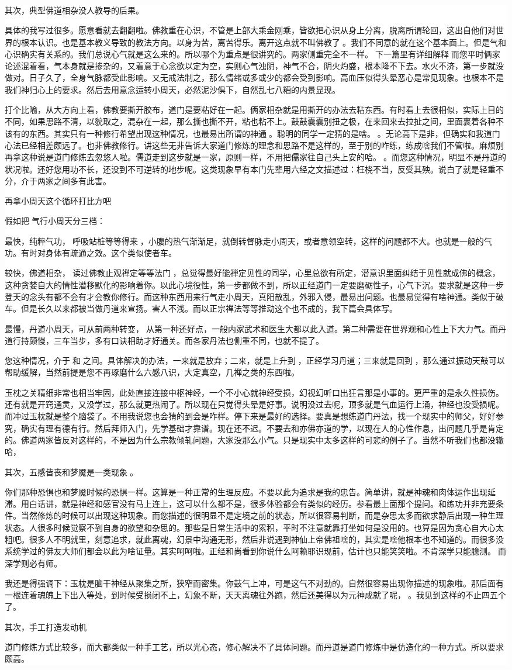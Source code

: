  其次，典型佛道相杂没人教导的后果。 

 

 具体的我写过很多。愿意看就去翻翻啦。佛教重在心识，不管是上部大乘金刚乘，皆欲把心识从身上分离，脱离所谓轮回，这出自他们对世界的根本认识。也是基本教义导致的教法方向。以身为苦，离苦得乐。离开这点就不叫佛教了 。我们不同意的就在这个基本面上。但是气和心识确实有关系的。我们总说心气就是这么来的。所以哪个为重点是很讲究的。两家侧重完全不一样。 下一篇里有详细解释 而您平时俩家论述混着看，气本身就是掺杂的，又着意于心念欲以定为空，实则心气浊阴，神气不合，阴火灼盛，根本降不下去。水火不济，第一步就没做对。日子久了，全身气脉都受此影响。又无戒法制之，那么情绪或多或少的都会受到影响。高血压似得头晕恶心是常见现象。也根本不是我们神归心上的要求。然后去用意念运转小周天，必然泥沙俱下，自然乱七八糟的内景显现。

 

 打个比喻，从大方向上看，佛教要撕开胶布，道门是要粘好在一起。俩家相杂就是用撕开的办法去粘东西。有时看上去很相似，实际上目的不同，如果思路不清，以貌取之，混杂在一起，那么撕也撕不开，粘也粘不上。鼓鼓囊囊别扭之极，在来回来去拉扯之间，里面裹着各种不该有的东西。其实只有一种修行希望出现这种情况，也最易出所谓的神通 。聪明的同学一定猜的是啥。 。无论高下是非，但确实和我道门心法已经相差颇远了。也非佛教修行。讲这些无非告诉大家道门修炼的理念和思路不是这样的，至于别的咋练，练成啥我们不管啦。麻烦别再拿这种说是道门修炼去忽悠人啦。儒道走到这步就是一家，原则一样，不用把儒家往自己头上安的哈。 。而您这种情况，明显不是丹道的状况啦。还好您用功不长，还没到不可逆转的地步呢。这类现象早有本门先辈用六经之文描述过：枉桡不当，反受其殃。说白了就是轻重不分，介于两家之间多有此害。

 

 再拿小周天这个循环打比方吧 

 假如把 气行小周天分三档： 

 最快，纯粹气功， 呼吸站桩等等得来 ，小腹的热气渐渐足，就倒转督脉走小周天，或者意领空转，这样的问题都不大。也就是一般的气功。有时对身体有疏通之效。这个类似使者车。

 

 较快，佛道相杂， 读过佛教止观禅定等等法门 ，总觉得最好能禅定见性的同学，心里总欲有所定，潜意识里面纠结于见性就成佛的概念，这种贪婪自大的情性潜移默化的影响着你。以此心境役性，第一步都做不到，所以正经道门一定要磨砺性子，心气下沉。要求就是这种一步登天的念头有都不会有才会教你修行。而这种东西用来行气走小周天，真阳散乱，外邪入侵，最易出问题。也最易觉得有啥神通。类似于破车。但是长久以来都被当做丹道来宣扬。害人不浅。而以正宗禅法等等推动这个也不成的，我下篇会具体写。

 

 最慢，丹道小周天，可从前两种转变， 从第一种还好点，一般内家武术和医生大都以此入道。第二种需要在世界观和心性上下大力气。而丹道行持颇慢，三车当步，多有口诀相助才好通关。而各家丹法也侧重不同，也就不提了。

 

 您这种情况，介于 和 之间。具体解决的办法，一来就是放弃；二来，就是上升到 ，正经学习丹道；三来就是回到 ，那么通过振动天鼓可以帮助缓解，当然前提是您不再琢磨什么六感八识，大定真空，几禅之类的东西啦。

 

 玉枕之关精细非常也相当牢固，此处直接连接中枢神经，一个不小心就神经受损，幻视幻听口出狂言那是小事的。更严重的是永久性损伤。还有就是开窍通灵，又没学过，那么就更热闹了。所以现在只觉得头晕是好事。说明没过去呢，顶多就是气血运行上涌，神经也没受损呢。而冲过玉枕就是整个脑袋了。不用我说您也会猜的到会是咋样。停下来是最好的选择。要真是想练道门丹法，找一个现实中的师父，好好参究，确实有理有德有行。然后拜师入门，先学基础才靠谱。现在还不迟。不要去和亦佛亦道的学，以现在人的心性作息，出问题几乎是肯定的。佛道两家皆反对这样的，不是因为什么宗教倾轧问题，大家没那么小气。只是现实中太多这样的可悲的例子了。当然不听我们也都没辙哈， 

 

 其次，五感皆丧和梦魇是一类现象 。 

 你们那种恐惧也和梦魇时候的恐惧一样。这算是一种正常的生理反应。不要以此为追求是我的忠告。简单讲，就是神魂和肉体运作出现延滞。用白话讲，就是神经和感官没有马上连上，这可以什么都不是，很多体验都会有类似的经历。参看最上面那个提问。和练功并非充要条件。当然修炼的时候可以出现这种现象。而您描述的很明显不是定境之前的状态，所以很容易判断，而是杂思太多而欲求静后出现一种生理状态。人很多时候觉察不到自身的欲望和杂思的。那些是日常生活中的累积，平时不注意就靠打坐如何是没用的。也算是因为贪心自大心太粗吧。很多人不明就里，刻意追求，就此离魂，幻景中沟通无形，然后非说遇到神仙上帝佛祖啥的，其实是啥他根本也不知道的。而很多没系统学过的佛友大师们都会以此为啥证量。其实呵呵啦。正经和尚看到你说什么阿赖耶识现前，估计也只能笑笑啦。不肯深学只能臆测。 而深学则必有师。

 

 我还是得强调下：玉枕是脑干神经从聚集之所，狭窄而密集。你鼓气上冲，可是这气不对劲的。自然很容易出现你描述的现象啦。那后面有一根连着魂魄上下出入等处，到时候受损闭不上，幻象不断，天天离魂往外跑，然后还美得以为元神成就了呢， 。我见到这样的不止四五个了。

 

 其次，手工打造发动机 

 道门修炼方式比较多，而大都类似一种手工艺，所以光心态，修心解决不了具体问题。而丹道是道门修炼中是仿造化的一种方式。所以要求颇高。

